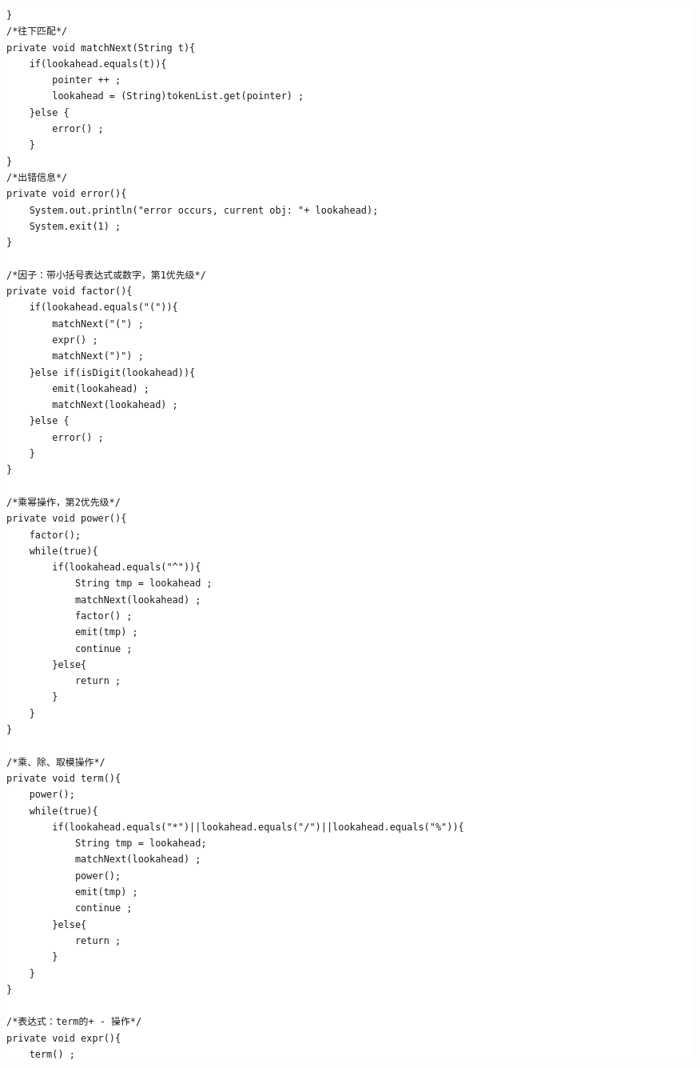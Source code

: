     }  
    /*往下匹配*/  
    private void matchNext(String t){  
        if(lookahead.equals(t)){  
            pointer ++ ;  
            lookahead = (String)tokenList.get(pointer) ;  
        }else {  
            error() ;  
        }  
    }  
    /*出错信息*/  
    private void error(){  
        System.out.println("error occurs, current obj: "+ lookahead);  
        System.exit(1) ;  
    }  
      
    /*因子：带小括号表达式或数字，第1优先级*/  
    private void factor(){  
        if(lookahead.equals("(")){  
            matchNext("(") ;  
            expr() ;  
            matchNext(")") ;  
        }else if(isDigit(lookahead)){  
            emit(lookahead) ;  
            matchNext(lookahead) ;  
        }else {  
            error() ;  
        }  
    }  
      
    /*乘幂操作，第2优先级*/  
    private void power(){  
        factor();  
        while(true){  
            if(lookahead.equals("^")){  
                String tmp = lookahead ;  
                matchNext(lookahead) ;  
                factor() ;  
                emit(tmp) ;  
                continue ;  
            }else{  
                return ;  
            }  
        }  
    }  
      
    /*乘、除、取模操作*/  
    private void term(){  
        power();  
        while(true){  
            if(lookahead.equals("*")||lookahead.equals("/")||lookahead.equals("%")){  
                String tmp = lookahead;   
                matchNext(lookahead) ;  
                power();  
                emit(tmp) ;  
                continue ;  
            }else{  
                return ;  
            }  
        }  
    }  
      
    /*表达式：term的+ - 操作*/  
    private void expr(){  
        term() ;  